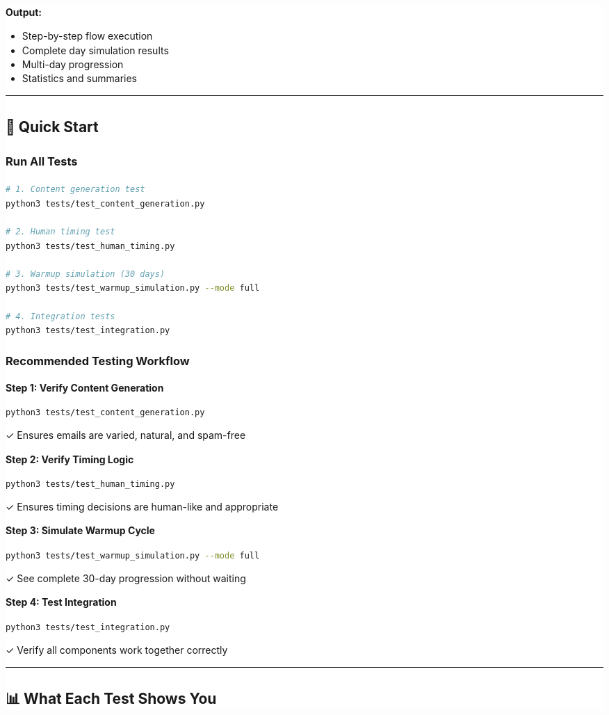 **Output:**
- Step-by-step flow execution
- Complete day simulation results
- Multi-day progression
- Statistics and summaries

---

## 🚀 Quick Start

### Run All Tests
```bash
# 1. Content generation test
python3 tests/test_content_generation.py

# 2. Human timing test
python3 tests/test_human_timing.py

# 3. Warmup simulation (30 days)
python3 tests/test_warmup_simulation.py --mode full

# 4. Integration tests
python3 tests/test_integration.py
```

### Recommended Testing Workflow

**Step 1: Verify Content Generation**
```bash
python3 tests/test_content_generation.py
```
✓ Ensures emails are varied, natural, and spam-free

**Step 2: Verify Timing Logic**
```bash
python3 tests/test_human_timing.py
```
✓ Ensures timing decisions are human-like and appropriate

**Step 3: Simulate Warmup Cycle**
```bash
python3 tests/test_warmup_simulation.py --mode full
```
✓ See complete 30-day progression without waiting

**Step 4: Test Integration**
```bash
python3 tests/test_integration.py
```
✓ Verify all components work together correctly

---

## 📊 What Each Test Shows You
